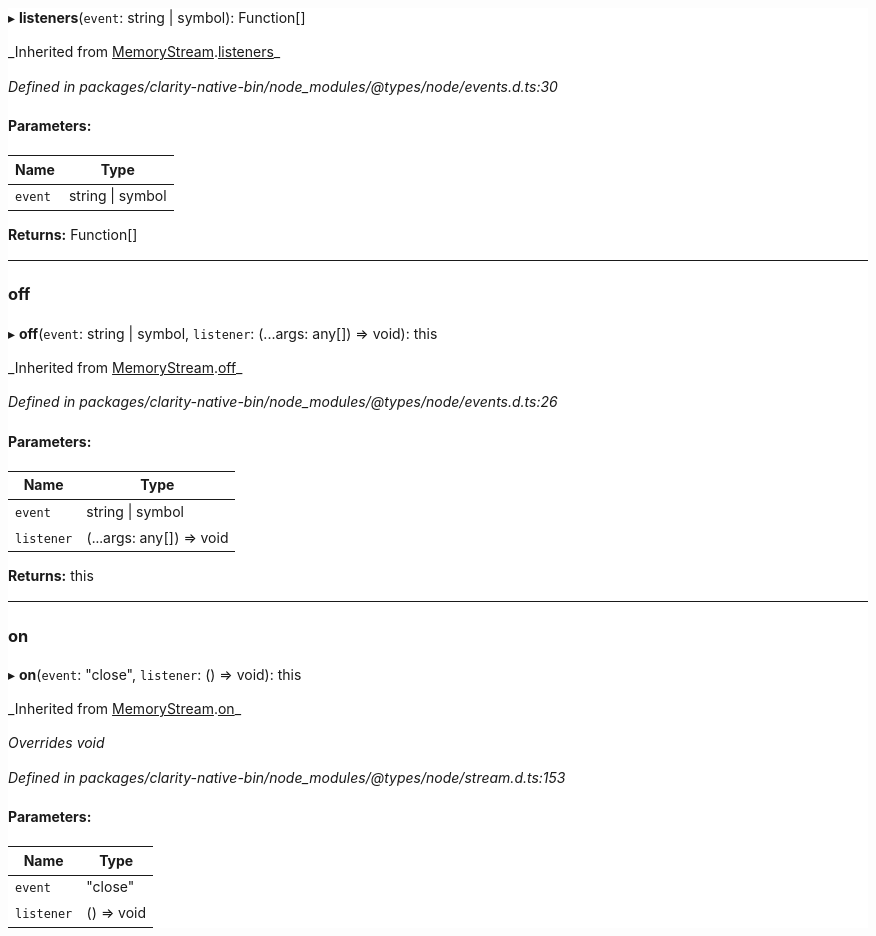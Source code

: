 ▸ **listeners**(`event`: string \| symbol): Function[]

_Inherited from [MemoryStream](\_packages_clarity_native_bin_src_streamutil_.memorystream.md).[listeners](_packages_clarity_native_bin_src_streamutil_.memorystream.md#listeners)\_

_Defined in packages/clarity-native-bin/node_modules/@types/node/events.d.ts:30_

#### Parameters:

| Name    | Type             |
| ------- | ---------------- |
| `event` | string \| symbol |

**Returns:** Function[]

---

### off

▸ **off**(`event`: string \| symbol, `listener`: (...args: any[]) => void): this

_Inherited from [MemoryStream](\_packages_clarity_native_bin_src_streamutil_.memorystream.md).[off](_packages_clarity_native_bin_src_streamutil_.memorystream.md#off)\_

_Defined in packages/clarity-native-bin/node_modules/@types/node/events.d.ts:26_

#### Parameters:

| Name       | Type                     |
| ---------- | ------------------------ |
| `event`    | string \| symbol         |
| `listener` | (...args: any[]) => void |

**Returns:** this

---

### on

▸ **on**(`event`: \"close\", `listener`: () => void): this

_Inherited from [MemoryStream](\_packages_clarity_native_bin_src_streamutil_.memorystream.md).[on](_packages_clarity_native_bin_src_streamutil_.memorystream.md#on)\_

_Overrides void_

_Defined in packages/clarity-native-bin/node_modules/@types/node/stream.d.ts:153_

#### Parameters:

| Name       | Type       |
| ---------- | ---------- |
| `event`    | \"close\"  |
| `listener` | () => void |

